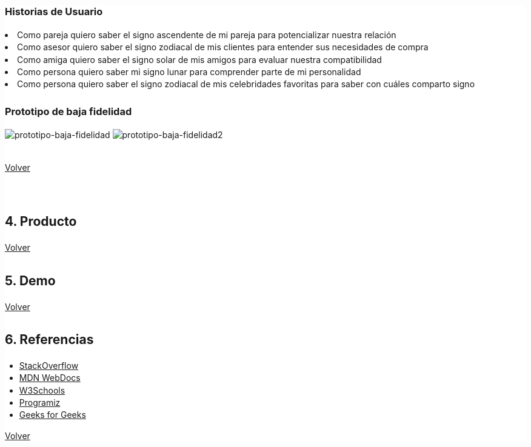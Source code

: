 ### Historias de Usuario

<li> Como pareja quiero saber el signo ascendente de mi pareja para potencializar nuestra relación </li>
<li> Como asesor quiero saber el signo zodiacal de mis clientes para entender sus necesidades de compra </li>
<li> Como amiga quiero saber el signo solar de mis amigos para evaluar nuestra compatibilidad </li>
<li> Como persona quiero saber mi signo lunar para comprender parte de mi personalidad </li>
<li> Como persona quiero saber el signo zodiacal de mis celebridades favoritas para saber con cuáles comparto signo </li>

### Prototipo de baja fidelidad

<div>
<img width="960" alt="prototipo-baja-fidelidad" src="https://user-images.githubusercontent.com/120422565/215912520-b5d04cd6-d8fa-4646-b72f-20829c8e1123.png">
<img width="960" alt="prototipo-baja-fidelidad2" src="https://user-images.githubusercontent.com/120422565/215912691-1dceedd4-7be7-4e3f-8577-da9a918f7858.png">
</div>


 <br/>
<p align="left"><a href="#volver">Volver</a></p>
 <br/>

## 4. Producto

<p align="left"><a href="#volver">Volver</a></p>

## 5. Demo

<p align="left"><a href="#volver">Volver</a></p>

## 6. Referencias

- [StackOverflow](https://stackoverflow.com/)
- [MDN WebDocs](https://developer.mozilla.org/en-US/)
- [W3Schools](https://www.w3schools.com/)
- [Programiz](https://www.programiz.com/)
- [Geeks for Geeks](https://www.geeksforgeeks.org/)



<p align="left"><a href="#volver">Volver</a></p>
